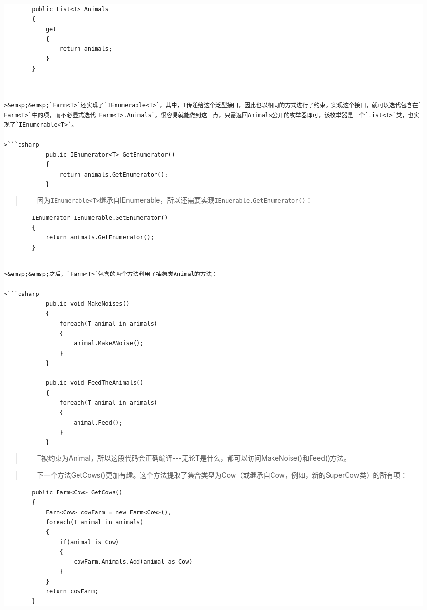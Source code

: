             public List<T> Animals
            {
                get
                {
                    return animals;
                }
            }
```


>&emsp;&emsp;`Farm<T>`还实现了`IEnumerable<T>`，其中，T传递给这个泛型接口，因此也以相同的方式进行了约束。实现这个接口，就可以迭代包含在`Farm<T>`中的项，而不必显式迭代`Farm<T>.Animals`。很容易就能做到这一点，只需返回Animals公开的枚举器即可，该枚举器是一个`List<T>`类，也实现了`IEnumerable<T>`。

>```csharp
            public IEnumerator<T> GetEnumerator()
            {
                return animals.GetEnumerator();
            }
```

>&emsp;&emsp;因为`IEnumerable<T>`继承自IEnumerable，所以还需要实现`IEnuerable.GetEnumerator()`：

>```csharp
            IEnumerator IEnumerable.GetEnumerator()
            {
                return animals.GetEnumerator();
            }
```

>&emsp;&emsp;之后，`Farm<T>`包含的两个方法利用了抽象类Animal的方法：

>```csharp
            public void MakeNoises()
            {
                foreach(T animal in animals)
                {
                    animal.MakeANoise();
                }
            }

            public void FeedTheAnimals()
            {
                foreach(T animal in animals)
                {
                    animal.Feed();
                }
            }
```

>&emsp;&emsp;T被约束为Animal，所以这段代码会正确编译---无论T是什么，都可以访问MakeNoise()和Feed()方法。

>&emsp;&emsp;下一个方法GetCows()更加有趣。这个方法提取了集合类型为Cow（或继承自Cow，例如，新的SuperCow类）的所有项：

>```csharp
            public Farm<Cow> GetCows()
            {
                Farm<Cow> cowFarm = new Farm<Cow>();
                foreach(T animal in animals)
                {
                    if(animal is Cow)
                    {
                        cowFarm.Animals.Add(animal as Cow)
                    }
                }
                return cowFarm;
            }
```
```